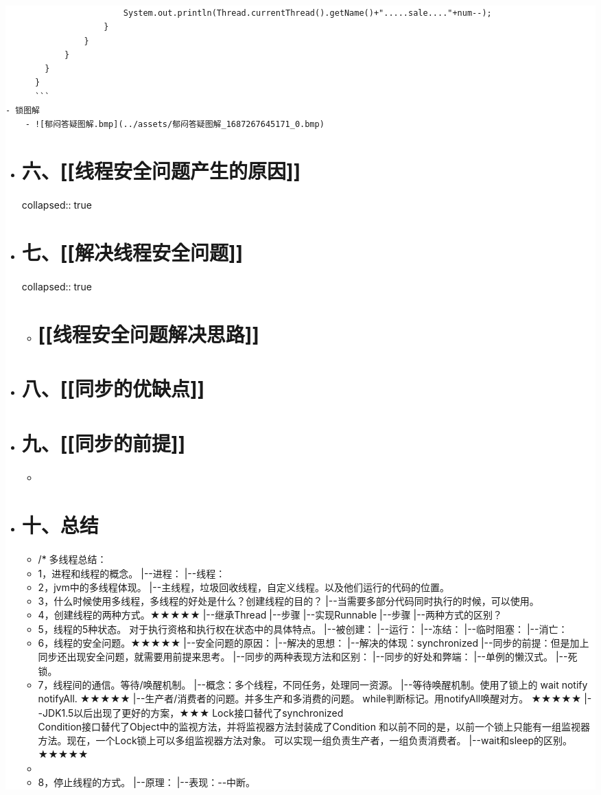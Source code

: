 		  					System.out.println(Thread.currentThread().getName()+".....sale...."+num--);
		  				}
		  			}
		  		}
		  	}
		  }
		  ```
	- 锁图解
		- ![郁闷答疑图解.bmp](../assets/郁闷答疑图解_1687267645171_0.bmp)
- # 六、[[线程安全问题产生的原因]]
  collapsed:: true
- # 七、[[解决线程安全问题]]
  collapsed:: true
	- # [[线程安全问题解决思路]]
- # 八、[[同步的优缺点]]
- # 九、[[同步的前提]]
	-
- # 十、总结
	- /*
	  多线程总结：
	- 1，进程和线程的概念。
	  	|--进程：
	  	|--线程：
	- 2，jvm中的多线程体现。
	  	|--主线程，垃圾回收线程，自定义线程。以及他们运行的代码的位置。
	- 3，什么时候使用多线程，多线程的好处是什么？创建线程的目的？
	  	|--当需要多部分代码同时执行的时候，可以使用。
	- 4，创建线程的两种方式。★★★★★
	  	|--继承Thread
	  |--步骤
	  	|--实现Runnable
	  |--步骤
	  	|--两种方式的区别？
	- 5，线程的5种状态。
	  	对于执行资格和执行权在状态中的具体特点。
	  	|--被创建：
	  	|--运行：
	  	|--冻结：
	  	|--临时阻塞：
	  	|--消亡：
	- 6，线程的安全问题。★★★★★
	  	|--安全问题的原因：
	  	|--解决的思想：
	  	|--解决的体现：synchronized
	  	|--同步的前提：但是加上同步还出现安全问题，就需要用前提来思考。
	  	|--同步的两种表现方法和区别：
	  	|--同步的好处和弊端：
	  	|--单例的懒汉式。
	  	|--死锁。
	- 7，线程间的通信。等待/唤醒机制。
	  	|--概念：多个线程，不同任务，处理同一资源。 
	  	|--等待唤醒机制。使用了锁上的 wait notify notifyAll.  ★★★★★
	  	|--生产者/消费者的问题。并多生产和多消费的问题。  while判断标记。用notifyAll唤醒对方。 ★★★★★
	  	|--JDK1.5以后出现了更好的方案，★★★
	  Lock接口替代了synchronized  
	  Condition接口替代了Object中的监视方法，并将监视器方法封装成了Condition
	  和以前不同的是，以前一个锁上只能有一组监视器方法。现在，一个Lock锁上可以多组监视器方法对象。
	  可以实现一组负责生产者，一组负责消费者。 
	  	|--wait和sleep的区别。★★★★★
	-
	- 8，停止线程的方式。
	  	|--原理：
	  	|--表现：--中断。